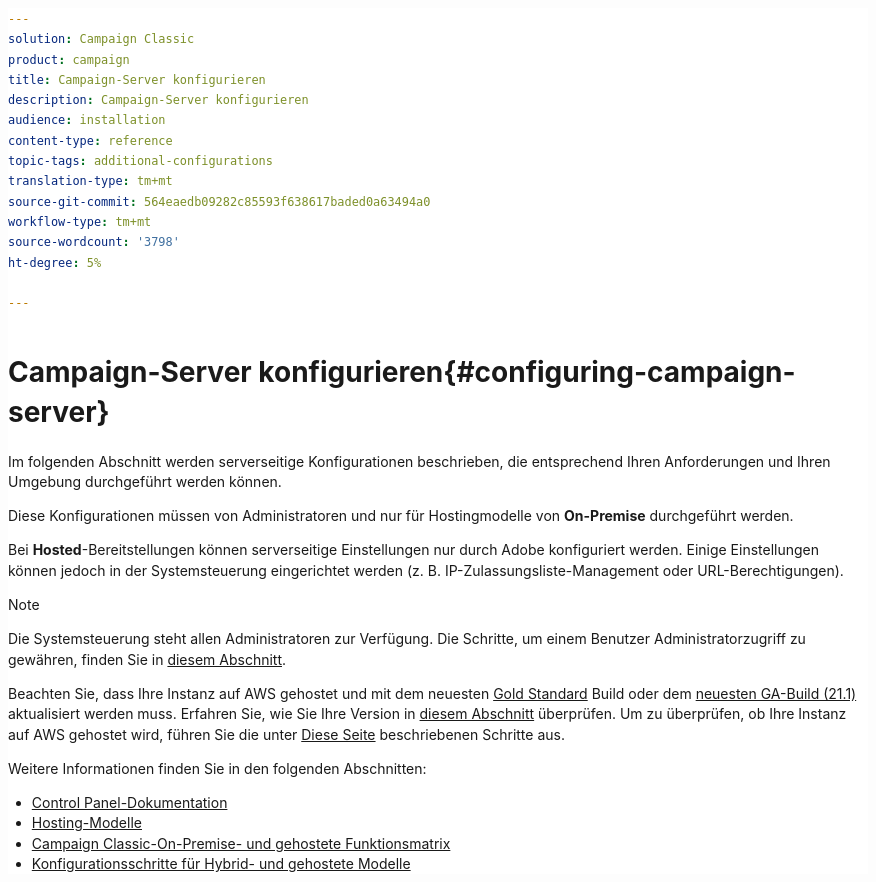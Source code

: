 ```yaml
---
solution: Campaign Classic
product: campaign
title: Campaign-Server konfigurieren
description: Campaign-Server konfigurieren
audience: installation
content-type: reference
topic-tags: additional-configurations
translation-type: tm+mt
source-git-commit: 564eaedb09282c85593f638617baded0a63494a0
workflow-type: tm+mt
source-wordcount: '3798'
ht-degree: 5%

---
```



# Campaign-Server konfigurieren{#configuring-campaign-server}

Im folgenden Abschnitt werden serverseitige Konfigurationen beschrieben, die entsprechend Ihren Anforderungen und Ihren Umgebung durchgeführt werden können.

Diese Konfigurationen müssen von Administratoren und nur für Hostingmodelle von **On-Premise** durchgeführt werden.

Bei **Hosted**-Bereitstellungen können serverseitige Einstellungen nur durch Adobe konfiguriert werden. Einige Einstellungen können jedoch in der Systemsteuerung eingerichtet werden (z. B. IP-Zulassungsliste-Management oder URL-Berechtigungen).

>[!NOTE]
>
>Die Systemsteuerung steht allen Administratoren zur Verfügung. Die Schritte, um einem Benutzer Administratorzugriff zu gewähren, finden Sie in [diesem Abschnitt](https://experienceleague.adobe.com/docs/control-panel/using/discover-control-panel/managing-permissions.html?lang=en#discover-control-panel).
>
>Beachten Sie, dass Ihre Instanz auf AWS gehostet und mit dem neuesten [Gold Standard](../../rn/using/gs-overview.md) Build oder dem [neuesten GA-Build (21.1)](../../rn/using/latest-release.md) aktualisiert werden muss. Erfahren Sie, wie Sie Ihre Version in [diesem Abschnitt](../../platform/using/launching-adobe-campaign.md#getting-your-campaign-version) überprüfen. Um zu überprüfen, ob Ihre Instanz auf AWS gehostet wird, führen Sie die unter [Diese Seite](https://experienceleague.adobe.com/docs/control-panel/using/faq.html) beschriebenen Schritte aus.

Weitere Informationen finden Sie in den folgenden Abschnitten:

* [Control Panel-Dokumentation](https://docs.adobe.com/content/help/de-DE/control-panel/using/control-panel-home.html)
* [Hosting-Modelle](../../installation/using/hosting-models.md)
* [Campaign Classic-On-Premise- und gehostete Funktionsmatrix](../../installation/using/capability-matrix.md)
* [Konfigurationsschritte für Hybrid- und gehostete Modelle](../../installation/using/hosting-models.md)
